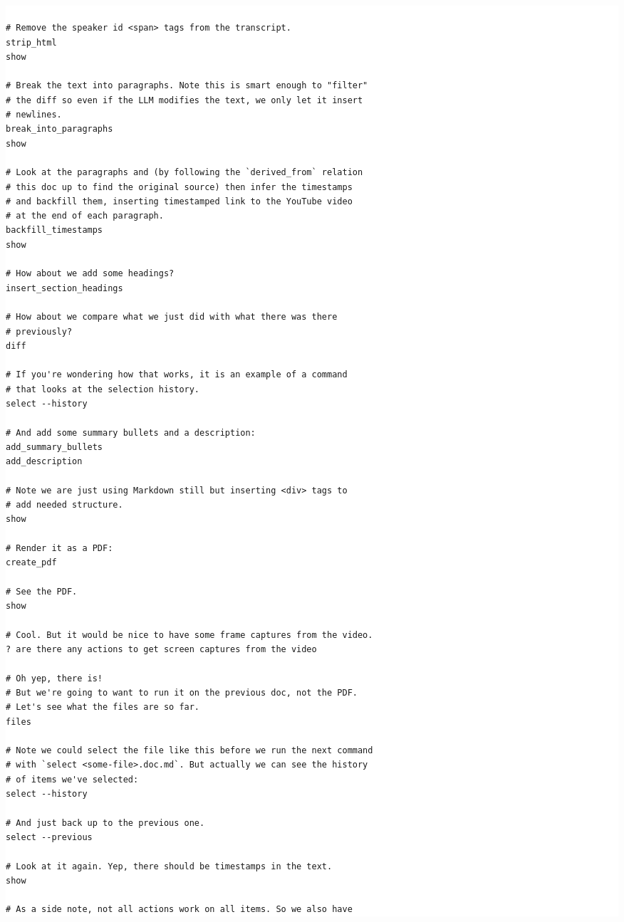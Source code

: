 ```shell

# Remove the speaker id <span> tags from the transcript.
strip_html
show

# Break the text into paragraphs. Note this is smart enough to "filter"
# the diff so even if the LLM modifies the text, we only let it insert
# newlines.
break_into_paragraphs
show

# Look at the paragraphs and (by following the `derived_from` relation
# this doc up to find the original source) then infer the timestamps
# and backfill them, inserting timestamped link to the YouTube video
# at the end of each paragraph.
backfill_timestamps
show

# How about we add some headings?
insert_section_headings

# How about we compare what we just did with what there was there
# previously? 
diff

# If you're wondering how that works, it is an example of a command
# that looks at the selection history.
select --history

# And add some summary bullets and a description:
add_summary_bullets
add_description

# Note we are just using Markdown still but inserting <div> tags to
# add needed structure.
show

# Render it as a PDF:
create_pdf

# See the PDF.
show

# Cool. But it would be nice to have some frame captures from the video.
? are there any actions to get screen captures from the video

# Oh yep, there is!
# But we're going to want to run it on the previous doc, not the PDF.
# Let's see what the files are so far.
files

# Note we could select the file like this before we run the next command
# with `select <some-file>.doc.md`. But actually we can see the history
# of items we've selected:
select --history

# And just back up to the previous one.
select --previous

# Look at it again. Yep, there should be timestamps in the text.
show

# As a side note, not all actions work on all items. So we also have
```